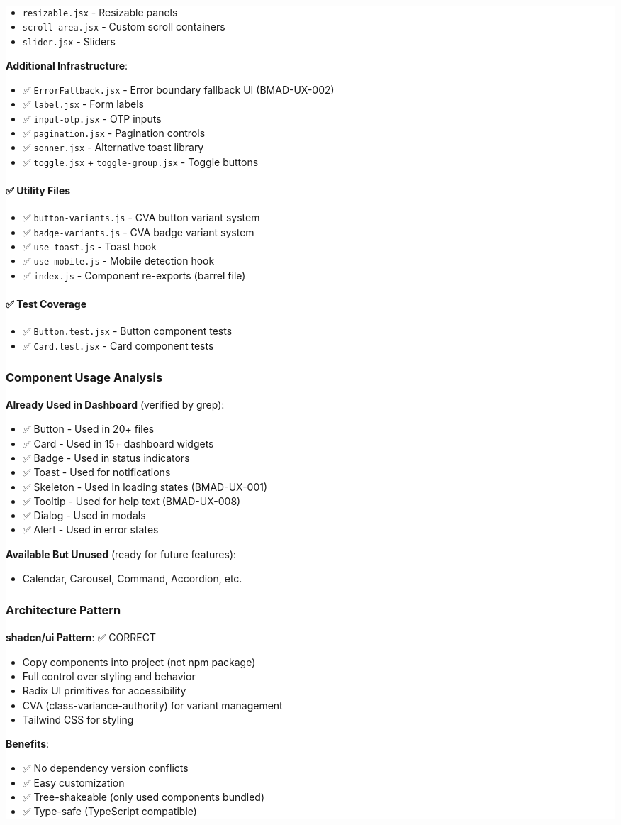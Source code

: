    - `resizable.jsx` - Resizable panels
   - `scroll-area.jsx` - Custom scroll containers
   - `slider.jsx` - Sliders

**Additional Infrastructure**:
- ✅ `ErrorFallback.jsx` - Error boundary fallback UI (BMAD-UX-002)
- ✅ `label.jsx` - Form labels
- ✅ `input-otp.jsx` - OTP inputs
- ✅ `pagination.jsx` - Pagination controls
- ✅ `sonner.jsx` - Alternative toast library
- ✅ `toggle.jsx` + `toggle-group.jsx` - Toggle buttons

#### ✅ Utility Files

- ✅ `button-variants.js` - CVA button variant system
- ✅ `badge-variants.js` - CVA badge variant system
- ✅ `use-toast.js` - Toast hook
- ✅ `use-mobile.js` - Mobile detection hook
- ✅ `index.js` - Component re-exports (barrel file)

#### ✅ Test Coverage

- ✅ `Button.test.jsx` - Button component tests
- ✅ `Card.test.jsx` - Card component tests

### Component Usage Analysis

**Already Used in Dashboard** (verified by grep):
- ✅ Button - Used in 20+ files
- ✅ Card - Used in 15+ dashboard widgets
- ✅ Badge - Used in status indicators
- ✅ Toast - Used for notifications
- ✅ Skeleton - Used in loading states (BMAD-UX-001)
- ✅ Tooltip - Used for help text (BMAD-UX-008)
- ✅ Dialog - Used in modals
- ✅ Alert - Used in error states

**Available But Unused** (ready for future features):
- Calendar, Carousel, Command, Accordion, etc.

### Architecture Pattern

**shadcn/ui Pattern**: ✅ CORRECT
- Copy components into project (not npm package)
- Full control over styling and behavior
- Radix UI primitives for accessibility
- CVA (class-variance-authority) for variant management
- Tailwind CSS for styling

**Benefits**:
- ✅ No dependency version conflicts
- ✅ Easy customization
- ✅ Tree-shakeable (only used components bundled)
- ✅ Type-safe (TypeScript compatible)
